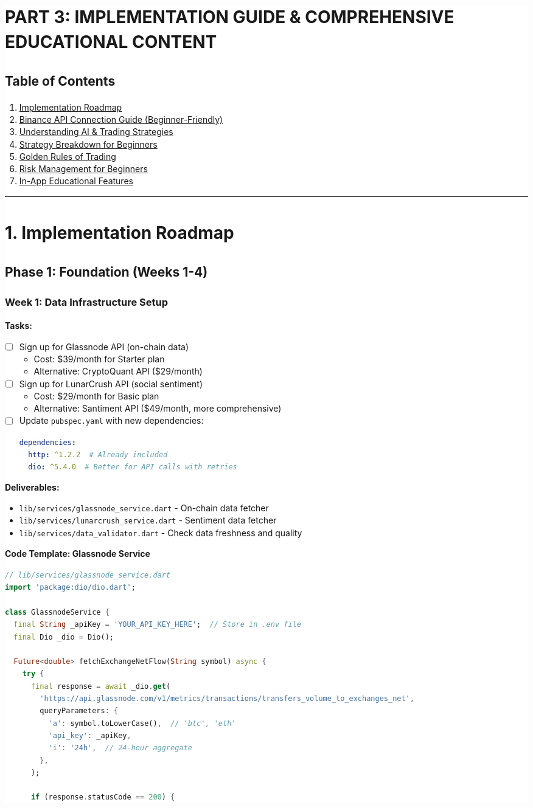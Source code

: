 # PART 3: IMPLEMENTATION GUIDE & COMPREHENSIVE EDUCATIONAL CONTENT

## Table of Contents
1. [Implementation Roadmap](#implementation-roadmap)
2. [Binance API Connection Guide (Beginner-Friendly)](#binance-api-guide)
3. [Understanding AI & Trading Strategies](#understanding-ai)
4. [Strategy Breakdown for Beginners](#strategy-breakdown)
5. [Golden Rules of Trading](#golden-rules)
6. [Risk Management for Beginners](#risk-management)
7. [In-App Educational Features](#in-app-features)

---

# 1. Implementation Roadmap <a name="implementation-roadmap"></a>

## Phase 1: Foundation (Weeks 1-4)

### Week 1: Data Infrastructure Setup

**Tasks:**
- [ ] Sign up for Glassnode API (on-chain data)
  - Cost: $39/month for Starter plan
  - Alternative: CryptoQuant API ($29/month)
- [ ] Sign up for LunarCrush API (social sentiment)
  - Cost: $29/month for Basic plan
  - Alternative: Santiment API ($49/month, more comprehensive)
- [ ] Update `pubspec.yaml` with new dependencies:
  ```yaml
  dependencies:
    http: ^1.2.2  # Already included
    dio: ^5.4.0  # Better for API calls with retries
  ```

**Deliverables:**
- `lib/services/glassnode_service.dart` - On-chain data fetcher
- `lib/services/lunarcrush_service.dart` - Sentiment data fetcher
- `lib/services/data_validator.dart` - Check data freshness and quality

**Code Template: Glassnode Service**
```dart
// lib/services/glassnode_service.dart
import 'package:dio/dio.dart';

class GlassnodeService {
  final String _apiKey = 'YOUR_API_KEY_HERE';  // Store in .env file
  final Dio _dio = Dio();

  Future<double> fetchExchangeNetFlow(String symbol) async {
    try {
      final response = await _dio.get(
        'https://api.glassnode.com/v1/metrics/transactions/transfers_volume_to_exchanges_net',
        queryParameters: {
          'a': symbol.toLowerCase(),  // 'btc', 'eth'
          'api_key': _apiKey,
          'i': '24h',  // 24-hour aggregate
        },
      );

      if (response.statusCode == 200) {
```